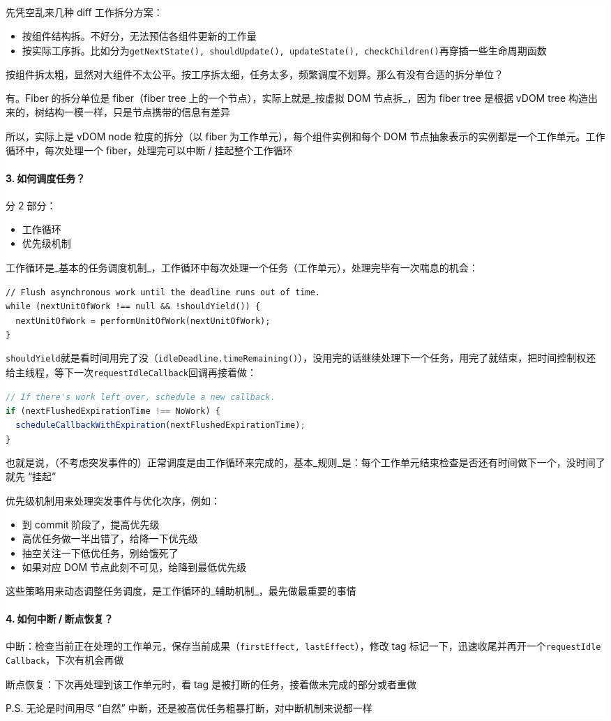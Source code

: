 先凭空乱来几种 diff 工作拆分方案：

-   按组件结构拆。不好分，无法预估各组件更新的工作量
-   按实际工序拆。比如分为`getNextState(), shouldUpdate(), updateState(), checkChildren()`再穿插一些生命周期函数

按组件拆太粗，显然对大组件不太公平。按工序拆太细，任务太多，频繁调度不划算。那么有没有合适的拆分单位？

有。Fiber 的拆分单位是 fiber（fiber tree 上的一个节点），实际上就是_按虚拟 DOM 节点拆_，因为 fiber tree 是根据 vDOM tree 构造出来的，树结构一模一样，只是节点携带的信息有差异

所以，实际上是 vDOM node 粒度的拆分（以 fiber 为工作单元），每个组件实例和每个 DOM 节点抽象表示的实例都是一个工作单元。工作循环中，每次处理一个 fiber，处理完可以中断 / 挂起整个工作循环

#### 3. 如何调度任务？

分 2 部分：

-   工作循环
-   优先级机制

工作循环是_基本的任务调度机制_，工作循环中每次处理一个任务（工作单元），处理完毕有一次喘息的机会：

```
// Flush asynchronous work until the deadline runs out of time.
while (nextUnitOfWork !== null && !shouldYield()) {
  nextUnitOfWork = performUnitOfWork(nextUnitOfWork);
}

```

`shouldYield`就是看时间用完了没（`idleDeadline.timeRemaining()`），没用完的话继续处理下一个任务，用完了就结束，把时间控制权还给主线程，等下一次`requestIdleCallback`回调再接着做：

```js
// If there's work left over, schedule a new callback.
if (nextFlushedExpirationTime !== NoWork) {
  scheduleCallbackWithExpiration(nextFlushedExpirationTime);
}

```

也就是说，（不考虑突发事件的）正常调度是由工作循环来完成的，基本_规则_是：每个工作单元结束检查是否还有时间做下一个，没时间了就先 “挂起”

优先级机制用来处理突发事件与优化次序，例如：

-   到 commit 阶段了，提高优先级
-   高优任务做一半出错了，给降一下优先级
-   抽空关注一下低优任务，别给饿死了
-   如果对应 DOM 节点此刻不可见，给降到最低优先级

这些策略用来动态调整任务调度，是工作循环的_辅助机制_，最先做最重要的事情

#### 4. 如何中断 / 断点恢复？

中断：检查当前正在处理的工作单元，保存当前成果（`firstEffect, lastEffect`），修改 tag 标记一下，迅速收尾并再开一个`requestIdleCallback`，下次有机会再做

断点恢复：下次再处理到该工作单元时，看 tag 是被打断的任务，接着做未完成的部分或者重做

P.S. 无论是时间用尽 “自然” 中断，还是被高优任务粗暴打断，对中断机制来说都一样
